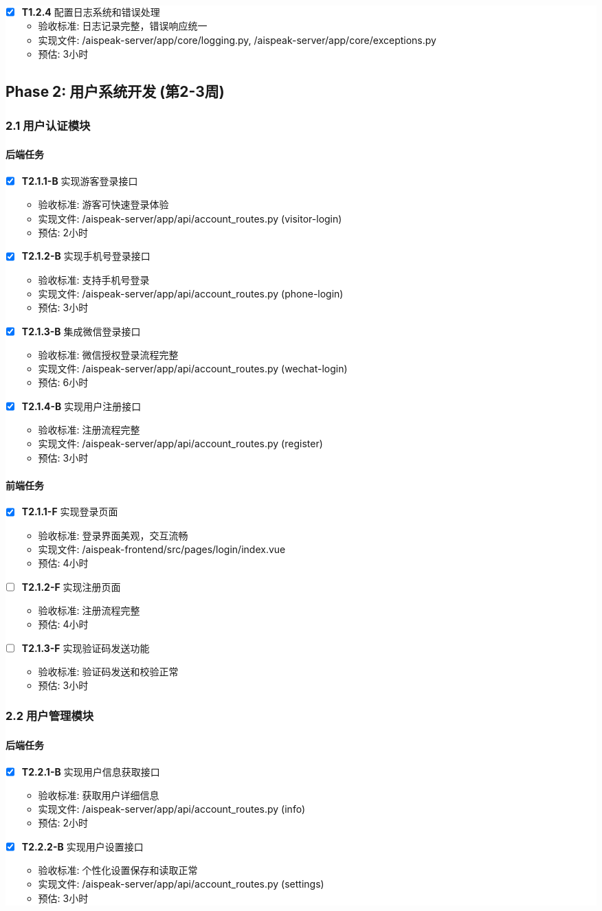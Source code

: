 - [x] **T1.2.4** 配置日志系统和错误处理
  - 验收标准: 日志记录完整，错误响应统一
  - 实现文件: /aispeak-server/app/core/logging.py, /aispeak-server/app/core/exceptions.py
  - 预估: 3小时

## Phase 2: 用户系统开发 (第2-3周)

### 2.1 用户认证模块

#### 后端任务
- [x] **T2.1.1-B** 实现游客登录接口
  - 验收标准: 游客可快速登录体验
  - 实现文件: /aispeak-server/app/api/account_routes.py (visitor-login)
  - 预估: 2小时
  
- [x] **T2.1.2-B** 实现手机号登录接口
  - 验收标准: 支持手机号登录
  - 实现文件: /aispeak-server/app/api/account_routes.py (phone-login)
  - 预估: 3小时
  
- [x] **T2.1.3-B** 集成微信登录接口
  - 验收标准: 微信授权登录流程完整
  - 实现文件: /aispeak-server/app/api/account_routes.py (wechat-login)
  - 预估: 6小时
  
- [x] **T2.1.4-B** 实现用户注册接口
  - 验收标准: 注册流程完整
  - 实现文件: /aispeak-server/app/api/account_routes.py (register)
  - 预估: 3小时

#### 前端任务
- [x] **T2.1.1-F** 实现登录页面
  - 验收标准: 登录界面美观，交互流畅
  - 实现文件: /aispeak-frontend/src/pages/login/index.vue
  - 预估: 4小时
  
- [ ] **T2.1.2-F** 实现注册页面
  - 验收标准: 注册流程完整
  - 预估: 4小时
  
- [ ] **T2.1.3-F** 实现验证码发送功能
  - 验收标准: 验证码发送和校验正常
  - 预估: 3小时

### 2.2 用户管理模块

#### 后端任务
- [x] **T2.2.1-B** 实现用户信息获取接口
  - 验收标准: 获取用户详细信息
  - 实现文件: /aispeak-server/app/api/account_routes.py (info)
  - 预估: 2小时
  
- [x] **T2.2.2-B** 实现用户设置接口
  - 验收标准: 个性化设置保存和读取正常
  - 实现文件: /aispeak-server/app/api/account_routes.py (settings)
  - 预估: 3小时
  